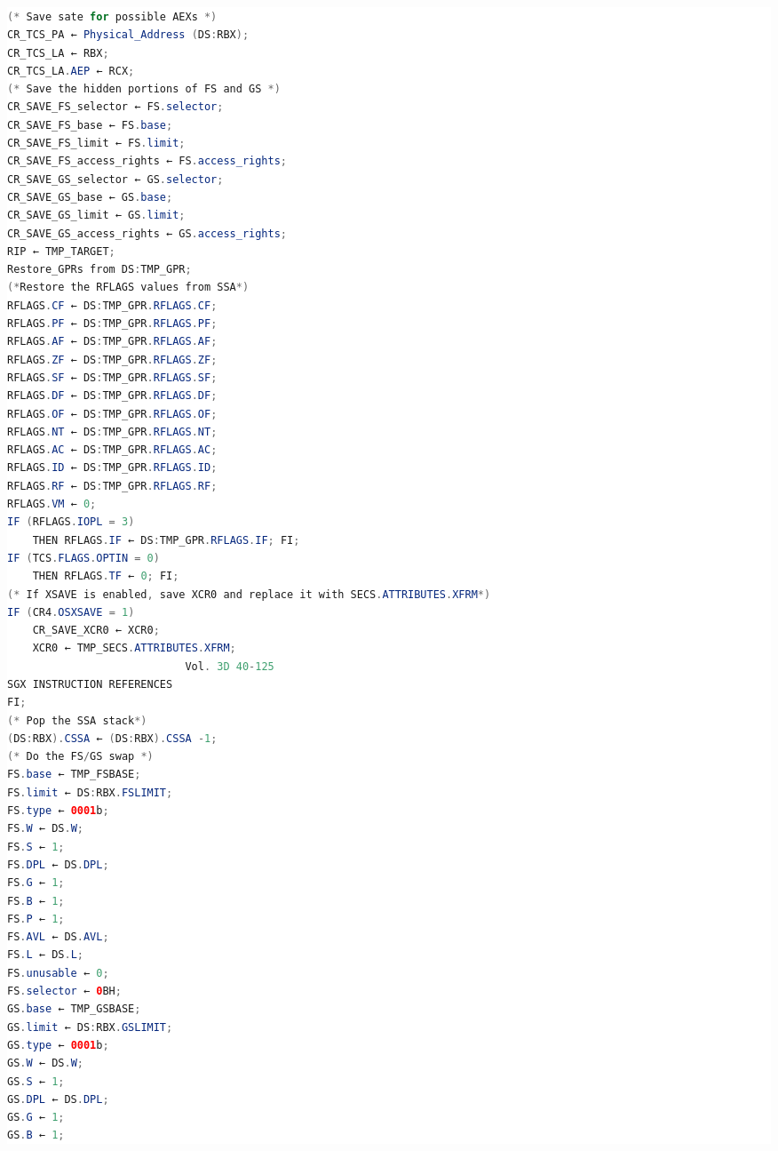 ```java
(* Save sate for possible AEXs *)
CR_TCS_PA ← Physical_Address (DS:RBX);
CR_TCS_LA ← RBX;
CR_TCS_LA.AEP ← RCX;
(* Save the hidden portions of FS and GS *)
CR_SAVE_FS_selector ← FS.selector;
CR_SAVE_FS_base ← FS.base;
CR_SAVE_FS_limit ← FS.limit;
CR_SAVE_FS_access_rights ← FS.access_rights;
CR_SAVE_GS_selector ← GS.selector;
CR_SAVE_GS_base ← GS.base;
CR_SAVE_GS_limit ← GS.limit;
CR_SAVE_GS_access_rights ← GS.access_rights;
RIP ← TMP_TARGET;
Restore_GPRs from DS:TMP_GPR;
(*Restore the RFLAGS values from SSA*)
RFLAGS.CF ← DS:TMP_GPR.RFLAGS.CF;
RFLAGS.PF ← DS:TMP_GPR.RFLAGS.PF;
RFLAGS.AF ← DS:TMP_GPR.RFLAGS.AF;
RFLAGS.ZF ← DS:TMP_GPR.RFLAGS.ZF;
RFLAGS.SF ← DS:TMP_GPR.RFLAGS.SF;
RFLAGS.DF ← DS:TMP_GPR.RFLAGS.DF;
RFLAGS.OF ← DS:TMP_GPR.RFLAGS.OF;
RFLAGS.NT ← DS:TMP_GPR.RFLAGS.NT;
RFLAGS.AC ← DS:TMP_GPR.RFLAGS.AC;
RFLAGS.ID ← DS:TMP_GPR.RFLAGS.ID;
RFLAGS.RF ← DS:TMP_GPR.RFLAGS.RF;
RFLAGS.VM ← 0;
IF (RFLAGS.IOPL = 3) 
    THEN RFLAGS.IF ← DS:TMP_GPR.RFLAGS.IF; FI;
IF (TCS.FLAGS.OPTIN = 0) 
    THEN RFLAGS.TF ← 0; FI;
(* If XSAVE is enabled, save XCR0 and replace it with SECS.ATTRIBUTES.XFRM*)
IF (CR4.OSXSAVE = 1) 
    CR_SAVE_XCR0 ← XCR0;
    XCR0 ← TMP_SECS.ATTRIBUTES.XFRM;
                            Vol. 3D 40-125
SGX INSTRUCTION REFERENCES
FI;
(* Pop the SSA stack*)
(DS:RBX).CSSA ← (DS:RBX).CSSA -1;
(* Do the FS/GS swap *)
FS.base ← TMP_FSBASE;
FS.limit ← DS:RBX.FSLIMIT;
FS.type ← 0001b;
FS.W ← DS.W;
FS.S ← 1;
FS.DPL ← DS.DPL;
FS.G ← 1;
FS.B ← 1;
FS.P ← 1;
FS.AVL ← DS.AVL;
FS.L ← DS.L;
FS.unusable ← 0;
FS.selector ← 0BH;
GS.base ← TMP_GSBASE;
GS.limit ← DS:RBX.GSLIMIT;
GS.type ← 0001b;
GS.W ← DS.W;
GS.S ← 1;
GS.DPL ← DS.DPL;
GS.G ← 1;
GS.B ← 1;
```